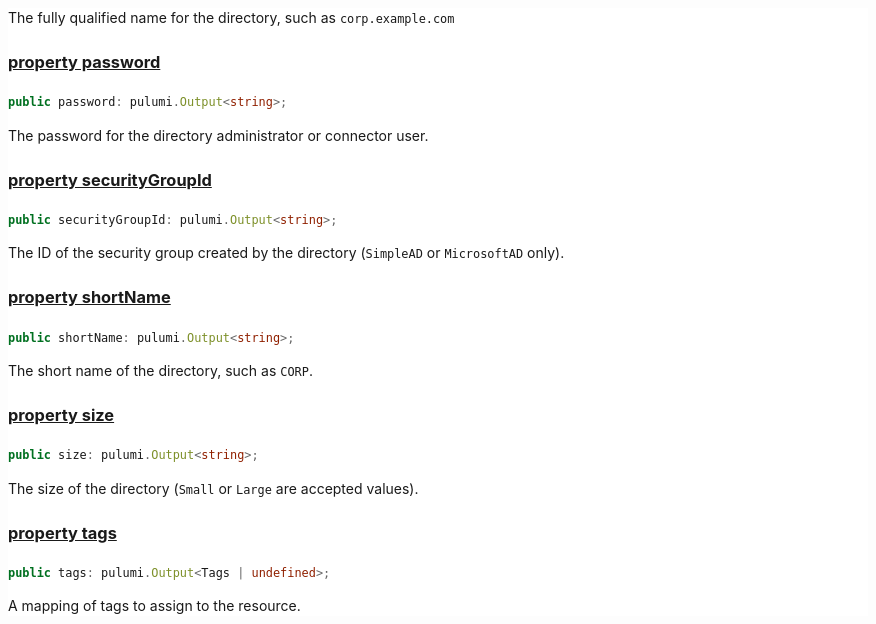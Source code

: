 
The fully qualified name for the directory, such as `corp.example.com`

<h3 class="pdoc-member-header">
<a class="pdoc-child-name" href="https://github.com/pulumi/pulumi-aws/blob/master/sdk/nodejs/directoryservice/directory.ts#L62">property password</a>
</h3>

```typescript
public password: pulumi.Output<string>;
```


The password for the directory administrator or connector user.

<h3 class="pdoc-member-header">
<a class="pdoc-child-name" href="https://github.com/pulumi/pulumi-aws/blob/master/sdk/nodejs/directoryservice/directory.ts#L66">property securityGroupId</a>
</h3>

```typescript
public securityGroupId: pulumi.Output<string>;
```


The ID of the security group created by the directory (`SimpleAD` or `MicrosoftAD` only).

<h3 class="pdoc-member-header">
<a class="pdoc-child-name" href="https://github.com/pulumi/pulumi-aws/blob/master/sdk/nodejs/directoryservice/directory.ts#L70">property shortName</a>
</h3>

```typescript
public shortName: pulumi.Output<string>;
```


The short name of the directory, such as `CORP`.

<h3 class="pdoc-member-header">
<a class="pdoc-child-name" href="https://github.com/pulumi/pulumi-aws/blob/master/sdk/nodejs/directoryservice/directory.ts#L74">property size</a>
</h3>

```typescript
public size: pulumi.Output<string>;
```


The size of the directory (`Small` or `Large` are accepted values).

<h3 class="pdoc-member-header">
<a class="pdoc-child-name" href="https://github.com/pulumi/pulumi-aws/blob/master/sdk/nodejs/directoryservice/directory.ts#L78">property tags</a>
</h3>

```typescript
public tags: pulumi.Output<Tags | undefined>;
```


A mapping of tags to assign to the resource.
